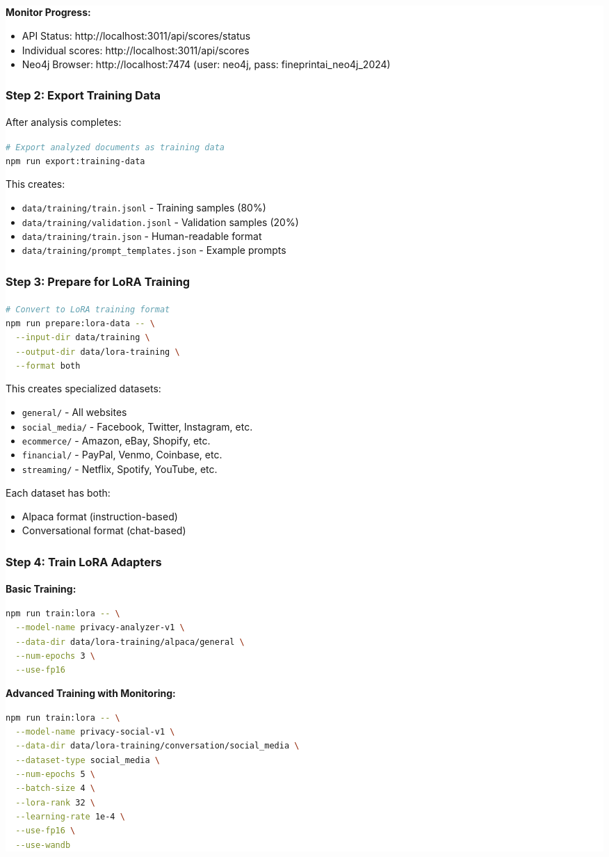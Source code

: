 **Monitor Progress:**
- API Status: http://localhost:3011/api/scores/status
- Individual scores: http://localhost:3011/api/scores
- Neo4j Browser: http://localhost:7474 (user: neo4j, pass: fineprintai_neo4j_2024)

### Step 2: Export Training Data

After analysis completes:

```bash
# Export analyzed documents as training data
npm run export:training-data
```

This creates:
- `data/training/train.jsonl` - Training samples (80%)
- `data/training/validation.jsonl` - Validation samples (20%)
- `data/training/train.json` - Human-readable format
- `data/training/prompt_templates.json` - Example prompts

### Step 3: Prepare for LoRA Training

```bash
# Convert to LoRA training format
npm run prepare:lora-data -- \
  --input-dir data/training \
  --output-dir data/lora-training \
  --format both
```

This creates specialized datasets:
- `general/` - All websites
- `social_media/` - Facebook, Twitter, Instagram, etc.
- `ecommerce/` - Amazon, eBay, Shopify, etc.
- `financial/` - PayPal, Venmo, Coinbase, etc.
- `streaming/` - Netflix, Spotify, YouTube, etc.

Each dataset has both:
- Alpaca format (instruction-based)
- Conversational format (chat-based)

### Step 4: Train LoRA Adapters

**Basic Training:**
```bash
npm run train:lora -- \
  --model-name privacy-analyzer-v1 \
  --data-dir data/lora-training/alpaca/general \
  --num-epochs 3 \
  --use-fp16
```

**Advanced Training with Monitoring:**
```bash
npm run train:lora -- \
  --model-name privacy-social-v1 \
  --data-dir data/lora-training/conversation/social_media \
  --dataset-type social_media \
  --num-epochs 5 \
  --batch-size 4 \
  --lora-rank 32 \
  --learning-rate 1e-4 \
  --use-fp16 \
  --use-wandb
```

